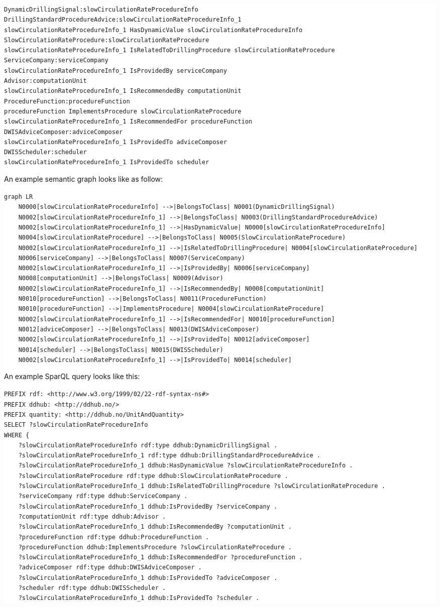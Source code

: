 ``` dwis slowCirculationRateProcedureInfo
DynamicDrillingSignal:slowCirculationRateProcedureInfo
DrillingStandardProcedureAdvice:slowCirculationRateProcedureInfo_1
slowCirculationRateProcedureInfo_1 HasDynamicValue slowCirculationRateProcedureInfo
SlowCirculationRateProcedure:slowCirculationRateProcedure
slowCirculationRateProcedureInfo_1 IsRelatedToDrillingProcedure slowCirculationRateProcedure
ServiceCompany:serviceCompany
slowCirculationRateProcedureInfo_1 IsProvidedBy serviceCompany
Advisor:computationUnit
slowCirculationRateProcedureInfo_1 IsRecommendedBy computationUnit
ProcedureFunction:procedureFunction
procedureFunction ImplementsProcedure slowCirculationRateProcedure
slowCirculationRateProcedureInfo_1 IsRecommendedFor procedureFunction
DWISAdviceComposer:adviceComposer
slowCirculationRateProcedureInfo_1 IsProvidedTo adviceComposer
DWISScheduler:scheduler
slowCirculationRateProcedureInfo_1 IsProvidedTo scheduler
```
An example semantic graph looks like as follow:
```mermaid
graph LR
	N0000[slowCirculationRateProcedureInfo] -->|BelongsToClass| N0001(DynamicDrillingSignal) 
	N0002[slowCirculationRateProcedureInfo_1] -->|BelongsToClass| N0003(DrillingStandardProcedureAdvice) 
	N0002[slowCirculationRateProcedureInfo_1] -->|HasDynamicValue| N0000[slowCirculationRateProcedureInfo] 
	N0004[slowCirculationRateProcedure] -->|BelongsToClass| N0005(SlowCirculationRateProcedure) 
	N0002[slowCirculationRateProcedureInfo_1] -->|IsRelatedToDrillingProcedure| N0004[slowCirculationRateProcedure] 
	N0006[serviceCompany] -->|BelongsToClass| N0007(ServiceCompany) 
	N0002[slowCirculationRateProcedureInfo_1] -->|IsProvidedBy| N0006[serviceCompany] 
	N0008[computationUnit] -->|BelongsToClass| N0009(Advisor) 
	N0002[slowCirculationRateProcedureInfo_1] -->|IsRecommendedBy| N0008[computationUnit] 
	N0010[procedureFunction] -->|BelongsToClass| N0011(ProcedureFunction) 
	N0010[procedureFunction] -->|ImplementsProcedure| N0004[slowCirculationRateProcedure] 
	N0002[slowCirculationRateProcedureInfo_1] -->|IsRecommendedFor| N0010[procedureFunction] 
	N0012[adviceComposer] -->|BelongsToClass| N0013(DWISAdviceComposer) 
	N0002[slowCirculationRateProcedureInfo_1] -->|IsProvidedTo| N0012[adviceComposer] 
	N0014[scheduler] -->|BelongsToClass| N0015(DWISScheduler) 
	N0002[slowCirculationRateProcedureInfo_1] -->|IsProvidedTo| N0014[scheduler] 
```
An example SparQL query looks like this:
```sparql
PREFIX rdf: <http://www.w3.org/1999/02/22-rdf-syntax-ns#>
PREFIX ddhub: <http://ddhub.no/>
PREFIX quantity: <http://ddhub.no/UnitAndQuantity>
SELECT ?slowCirculationRateProcedureInfo
WHERE {
	?slowCirculationRateProcedureInfo rdf:type ddhub:DynamicDrillingSignal .
	?slowCirculationRateProcedureInfo_1 rdf:type ddhub:DrillingStandardProcedureAdvice .
	?slowCirculationRateProcedureInfo_1 ddhub:HasDynamicValue ?slowCirculationRateProcedureInfo .
	?slowCirculationRateProcedure rdf:type ddhub:SlowCirculationRateProcedure .
	?slowCirculationRateProcedureInfo_1 ddhub:IsRelatedToDrillingProcedure ?slowCirculationRateProcedure .
	?serviceCompany rdf:type ddhub:ServiceCompany .
	?slowCirculationRateProcedureInfo_1 ddhub:IsProvidedBy ?serviceCompany .
	?computationUnit rdf:type ddhub:Advisor .
	?slowCirculationRateProcedureInfo_1 ddhub:IsRecommendedBy ?computationUnit .
	?procedureFunction rdf:type ddhub:ProcedureFunction .
	?procedureFunction ddhub:ImplementsProcedure ?slowCirculationRateProcedure .
	?slowCirculationRateProcedureInfo_1 ddhub:IsRecommendedFor ?procedureFunction .
	?adviceComposer rdf:type ddhub:DWISAdviceComposer .
	?slowCirculationRateProcedureInfo_1 ddhub:IsProvidedTo ?adviceComposer .
	?scheduler rdf:type ddhub:DWISScheduler .
	?slowCirculationRateProcedureInfo_1 ddhub:IsProvidedTo ?scheduler .
```